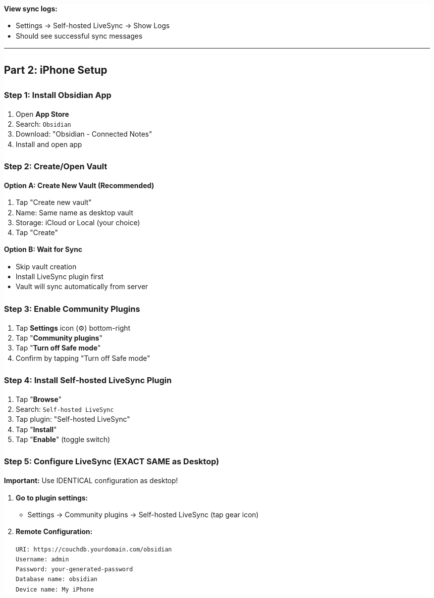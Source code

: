 **View sync logs:**
- Settings → Self-hosted LiveSync → Show Logs
- Should see successful sync messages

---

## Part 2: iPhone Setup

### Step 1: Install Obsidian App

1. Open **App Store**
2. Search: `Obsidian`
3. Download: "Obsidian - Connected Notes"
4. Install and open app

### Step 2: Create/Open Vault

**Option A: Create New Vault (Recommended)**
1. Tap "Create new vault"
2. Name: Same name as desktop vault
3. Storage: iCloud or Local (your choice)
4. Tap "Create"

**Option B: Wait for Sync**
- Skip vault creation
- Install LiveSync plugin first
- Vault will sync automatically from server

### Step 3: Enable Community Plugins

1. Tap **Settings** icon (⚙️) bottom-right
2. Tap "**Community plugins**"
3. Tap "**Turn off Safe mode**"
4. Confirm by tapping "Turn off Safe mode"

### Step 4: Install Self-hosted LiveSync Plugin

1. Tap "**Browse**"
2. Search: `Self-hosted LiveSync`
3. Tap plugin: "Self-hosted LiveSync"
4. Tap "**Install**"
5. Tap "**Enable**" (toggle switch)

### Step 5: Configure LiveSync (EXACT SAME as Desktop)

**Important:** Use IDENTICAL configuration as desktop!

1. **Go to plugin settings:**
   - Settings → Community plugins → Self-hosted LiveSync (tap gear icon)

2. **Remote Configuration:**
   ```
   URI: https://couchdb.yourdomain.com/obsidian
   Username: admin
   Password: your-generated-password
   Database name: obsidian
   Device name: My iPhone
   ```
